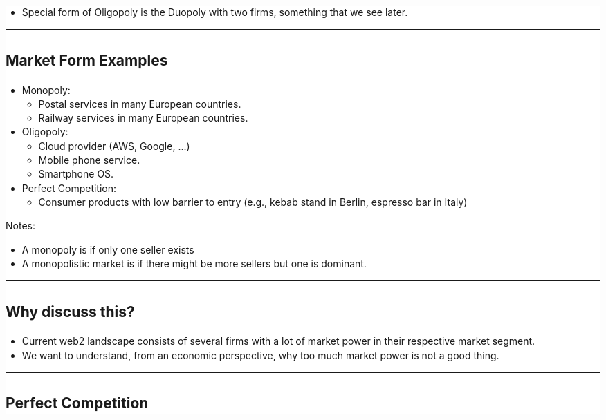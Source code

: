 - Special form of Oligopoly is the Duopoly with two firms, something that we see later.

---

## Market Form Examples

<pba-flex center>

<ul>
<li class="fragment">Monopoly:
    <ul>
    <li class="fragment">Postal services in many European countries.</li>
    <li class="fragment">Railway services in many European countries.</li>
    </ul>
</li>
<li class="fragment">Oligopoly:
    <ul>
    <li class="fragment">Cloud provider (AWS, Google, ...)</li>
    <li class="fragment">Mobile phone service.</li>
    <li class="fragment">Smartphone OS.</li>
    </ul>
</li>
<li class="fragment">Perfect Competition:
    <ul>
    <li class="fragment">Consumer products with low barrier to entry (e.g., kebab stand in Berlin, espresso bar in Italy)</li>
    </ul>
</li>
</ul>

</pba-flex>

Notes:

- A monopoly is if only one seller exists
- A monopolistic market is if there might be more sellers but one is dominant.

---

## Why discuss this?

<pba-flex center>

<ul>
<li class="fragment">Current web2 landscape consists of several firms with a lot of market power in their respective market segment.</li>
<li class="fragment">We want to understand, from an economic perspective, why too much market power is not a good thing.</li>
</ul>

</pba-flex>

---

## Perfect Competition
